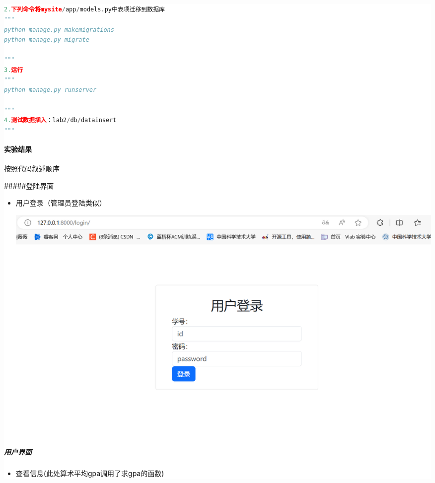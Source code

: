 ```python
2.下列命令将mysite/app/models.py中表项迁移到数据库
"""
python manage.py makemigrations
python manage.py migrate

"""
3.运行
"""
python manage.py runserver

"""
4.测试数据插入：lab2/db/datainsert
"""
```



#### 实验结果

按照代码叙述顺序

#####登陆界面

- 用户登录（管理员登陆类似）

  ![](img/login.png)

##### 用户界面

- 查看信息(此处算术平均gpa调用了求gpa的函数)
